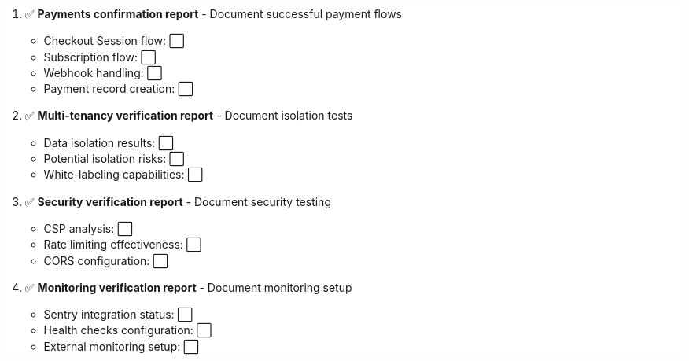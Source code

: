 1. ✅ **Payments confirmation report** - Document successful payment flows
   - Checkout Session flow: ⬜
   - Subscription flow: ⬜
   - Webhook handling: ⬜
   - Payment record creation: ⬜

2. ✅ **Multi-tenancy verification report** - Document isolation tests
   - Data isolation results: ⬜
   - Potential isolation risks: ⬜
   - White-labeling capabilities: ⬜

3. ✅ **Security verification report** - Document security testing
   - CSP analysis: ⬜
   - Rate limiting effectiveness: ⬜
   - CORS configuration: ⬜

4. ✅ **Monitoring verification report** - Document monitoring setup
   - Sentry integration status: ⬜
   - Health checks configuration: ⬜
   - External monitoring setup: ⬜
